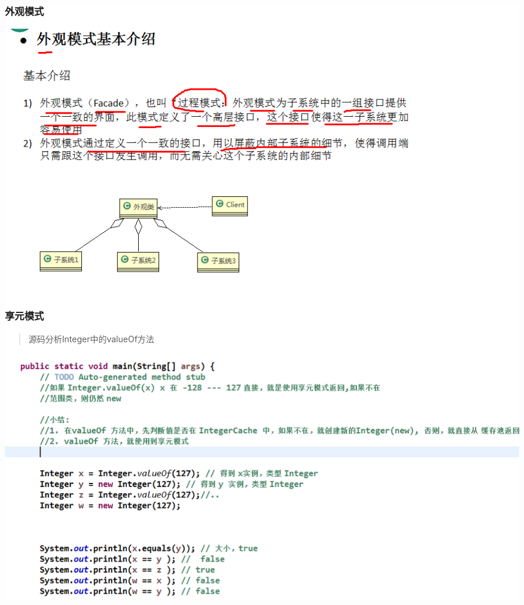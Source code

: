 

### 外观模式

![image-20191121213146610](README.assets/image-20191121213146610.png)

![image-20191121213404873](README.assets/image-20191121213404873.png)

### 享元模式

> 源码分析Integer中的valueOf方法

![image-20191125001639388](README.assets/image-20191125001639388.png)
